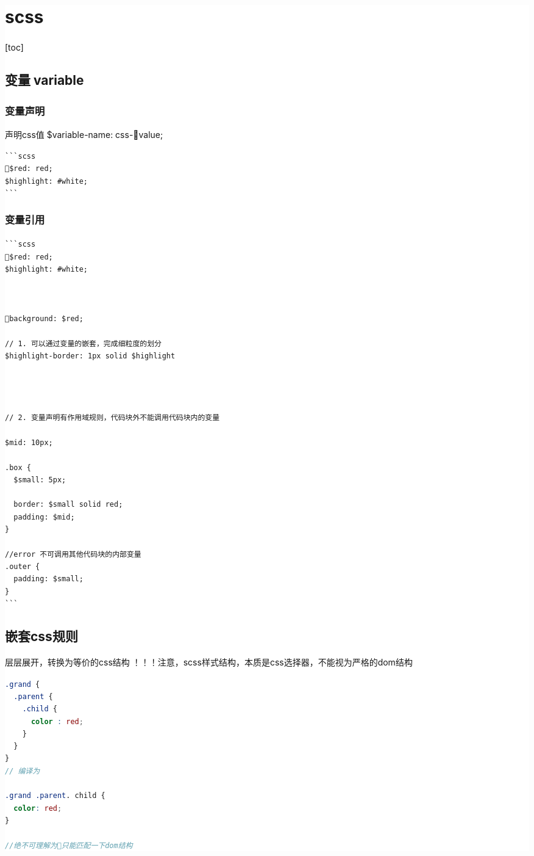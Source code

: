 # scss

[toc]
## 变量 variable

### 变量声明


声明css值
    $variable-name: css-value;

    ```scss
    $red: red;
    $highlight: #white;
    ```

### 变量引用
    ```scss
    $red: red;
    $highlight: #white;



    background: $red;

    // 1. 可以通过变量的嵌套，完成细粒度的划分
    $highlight-border: 1px solid $highlight




    // 2. 变量声明有作用域规则，代码块外不能调用代码块内的变量

    $mid: 10px;

    .box {
      $small: 5px;

      border: $small solid red;
      padding: $mid;
    }

    //error 不可调用其他代码块的内部变量
    .outer {
      padding: $small;
    }
    ```

## 嵌套css规则

层层展开，转换为等价的css结构
！！！注意，scss样式结构，本质是css选择器，不能视为严格的dom结构

```scss
.grand {
  .parent {
    .child {
      color : red;
    }
  }
}
// 编译为

.grand .parent. child {
  color: red;
}

//绝不可理解为只能匹配一下dom结构
```